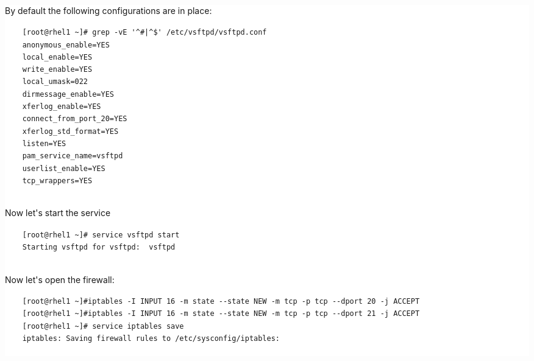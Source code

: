 




By default the following configurations are in place:




    

```
    [root@rhel1 ~]# grep -vE '^#|^$' /etc/vsftpd/vsftpd.conf 
    anonymous_enable=YES
    local_enable=YES
    write_enable=YES
    local_umask=022
    dirmessage_enable=YES
    xferlog_enable=YES
    connect_from_port_20=YES
    xferlog_std_format=YES
    listen=YES
    pam_service_name=vsftpd
    userlist_enable=YES
    tcp_wrappers=YES
    
```






Now let's start the service




    

```
    [root@rhel1 ~]# service vsftpd start
    Starting vsftpd for vsftpd:  vsftpd
    
```






Now let's open the firewall:




    

```
    [root@rhel1 ~]#iptables -I INPUT 16 -m state --state NEW -m tcp -p tcp --dport 20 -j ACCEPT
    [root@rhel1 ~]#iptables -I INPUT 16 -m state --state NEW -m tcp -p tcp --dport 21 -j ACCEPT
    [root@rhel1 ~]# service iptables save
    iptables: Saving firewall rules to /etc/sysconfig/iptables: 
    
```


